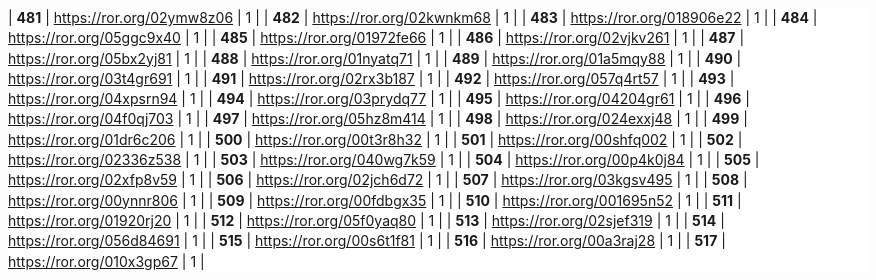 | **481** | https://ror.org/02ymw8z06 | 1                    |
| **482** | https://ror.org/02kwnkm68 | 1                    |
| **483** | https://ror.org/018906e22 | 1                    |
| **484** | https://ror.org/05ggc9x40 | 1                    |
| **485** | https://ror.org/01972fe66 | 1                    |
| **486** | https://ror.org/02vjkv261 | 1                    |
| **487** | https://ror.org/05bx2yj81 | 1                    |
| **488** | https://ror.org/01nyatq71 | 1                    |
| **489** | https://ror.org/01a5mqy88 | 1                    |
| **490** | https://ror.org/03t4gr691 | 1                    |
| **491** | https://ror.org/02rx3b187 | 1                    |
| **492** | https://ror.org/057q4rt57 | 1                    |
| **493** | https://ror.org/04xpsrn94 | 1                    |
| **494** | https://ror.org/03prydq77 | 1                    |
| **495** | https://ror.org/04204gr61 | 1                    |
| **496** | https://ror.org/04f0qj703 | 1                    |
| **497** | https://ror.org/05hz8m414 | 1                    |
| **498** | https://ror.org/024exxj48 | 1                    |
| **499** | https://ror.org/01dr6c206 | 1                    |
| **500** | https://ror.org/00t3r8h32 | 1                    |
| **501** | https://ror.org/00shfq002 | 1                    |
| **502** | https://ror.org/02336z538 | 1                    |
| **503** | https://ror.org/040wg7k59 | 1                    |
| **504** | https://ror.org/00p4k0j84 | 1                    |
| **505** | https://ror.org/02xfp8v59 | 1                    |
| **506** | https://ror.org/02jch6d72 | 1                    |
| **507** | https://ror.org/03kgsv495 | 1                    |
| **508** | https://ror.org/00ynnr806 | 1                    |
| **509** | https://ror.org/00fdbgx35 | 1                    |
| **510** | https://ror.org/001695n52 | 1                    |
| **511** | https://ror.org/01920rj20 | 1                    |
| **512** | https://ror.org/05f0yaq80 | 1                    |
| **513** | https://ror.org/02sjef319 | 1                    |
| **514** | https://ror.org/056d84691 | 1                    |
| **515** | https://ror.org/00s6t1f81 | 1                    |
| **516** | https://ror.org/00a3raj28 | 1                    |
| **517** | https://ror.org/010x3gp67 | 1                    |